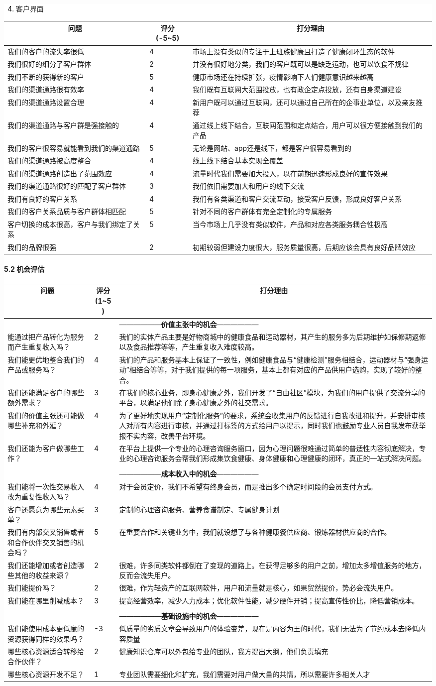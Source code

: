 4.	客户界面

| 问题                                     | 评分(-5~5) | 打分理由                                                     |
| ---------------------------------------- | ---------- | ------------------------------------------------------------ |
| 我们的客户的流失率很低                   | 4          | 市场上没有类似的专注于上班族健康且打造了健康闭环生态的软件   |
| 我们很好的细分了客户群体                 | 2          | 并没有很好地分类，我们的客户既可以是缺乏运动，也可以饮食不规律 |
| 我们不断的获得新的客户                   | 5          | 健康市场还在持续扩张，疫情影响下人们健康意识越来越高         |
| 我们的渠道通路很有效率                   | 4          | 我们既有互联网大范围投放，也有政企定点投放，还有自身渠道建设 |
| 我们的渠道通路设置合理                   | 4          | 新用户既可以通过互联网，还可以通过自己所在的企事业单位，以及亲友推荐 |
| 我们的渠道通路与客户群是强接触的         | 4          | 通过线上线下结合，互联网范围和定点结合，用户可以很方便接触到我们的产品 |
| 我们的客户很容易就能看到我们的渠道通路   | 5          | 无论是网站、app还是线下，都是客户很容易看到的                |
| 我们的渠道通路被高度整合                 | 4          | 线上线下结合基本实现全覆盖                                   |
| 我们的渠道通路创造出了范围效应           | 4          | 流量时代我们需要加大投入，以在前期迅速形成良好的宣传效果     |
| 我们的渠道通路很好的匹配了客户群体       | 3          | 我们依旧需要加大和用户的线下交流                             |
| 我们有良好的客户关系                     | 4          | 我们有各类渠道和客户交流互动，接受客户反馈，形成良好客户关系 |
| 我们的客户关系品质与客户群体相匹配       | 5          | 针对不同的客户群体有完全定制化的专属服务                     |
| 客户切换的成本很高，客户与我们绑定了关系 | 5          | 当今市场上几乎没有类似软件，产品和对应各类服务耦合性极高     |
| 我们的品牌很强                           | 2          | 初期较弱但建设力度很大，服务质量很高，后期应该会具有良好品牌效应 |

#### 5.2 机会评估

| 问题                                                     | 评分(1~5) | 打分理由                                                     |
| -------------------------------------------------------- | --------- | ------------------------------------------------------------ |
|                                                          |           | ——————**价值主张中的机会**——————                             |
| 能通过把产品转化为服务而产生重复收入吗？                 | 2         | 我们的实体产品主要是好物商城中的健康食品和运动器材，其产生的服务多为后期维护如保修期返修以及食品推荐等等，产生重复收入难度较高。 |
| 我们能更优地整合我们的产品或服务吗？                     | 4         | 我们的产品和服务基本上保证了一致性，例如健康食品与“健康检测”服务相结合，运动器材与“强身运动”相结合等等，对于我们提供的每一项服务，基本上都有对应的产品供用户选购，实现了较好的整合。 |
| 我们还能满足客户的哪些额外需求？                         | 3         | 在我们的核心业务，即身心健康之外，我们开发了“自由社区”模块，为我们的用户提供了交流分享的平台，以满足他们除了身心健康之外的社交需求。 |
| 我们的价值主张还可能做哪些补充和外延？                   | 4         | 为了更好地实现用户“定制化服务”的要求，系统会收集用户的反馈进行自我改进和提升，并安排审核人对所有内容进行审核，并通过打标签的方式给用户以提示，同时我们也鼓励专业人员自我发布获举报不实内容，改善平台环境。 |
| 我们还能为客户做哪些工作？                               | 4         | 在平台上提供一个专业的心理咨询服务窗口，因为心理问题很难通过简单的普适性内容彻底解决，专业的心理咨询服务会帮我们形成集饮食健康、身体健康和心理健康的闭环，真正的一站式解决问题。 |
|                                                          |           |                                                              |
|                                                          |           | ——————**成本收入中的机会**——————                             |
| 我们能将一次性交易收入改为重复性收入吗？                 | 4         | 对于会员定价，我们不希望有终身会员，而是推出多个确定时间段的会员支付方式。 |
| 客户还愿意为哪些元素买单？                               | 3         | 定制的心理咨询服务、营养食谱制定、专属健身计划               |
| 我们有内部交叉销售或者和合作伙伴交叉销售的机会吗？       | 5         | 在重要合作和关键业务中，我们就设想了与各种健康餐供应商、锻炼器材供应商的合作。 |
| 我们还能增加或者创造哪些其他的收益来源？                 | 2         | 很难，许多同类软件都倒在了变现的道路上。在获得足够多的用户之前，增加太多增值服务的地方，反而会流失用户。 |
| 我们能提价吗？                                           | 2         | 很难，作为轻资产的互联网软件，用户和流量就是核心，如果贸然提价，势必会流失用户。 |
| 我们能在哪里削减成本？                                   | 3         | 提高经营效率，减少人力成本；优化软件性能，减少硬件开销；提高宣传性价比，降低营销成本。 |
|                                                          |           |                                                              |
|                                                          |           | ——————**基础设施中的机会**——————                             |
| 我们能使用成本更低廉的资源获得同样的效果吗？             | -3        | 低质量的劣质文章会导致用户的体验变差，现在是内容为王的时代，我们无法为了节约成本去降低内容质量 |
| 哪些核心资源适合转移给合作伙伴？                         | 2         | 健康知识仓库可以外包给专业的团队，我方提出大纲，他们负责填充 |
| 哪些核心资源开发不足？                                   | 1         | 专业团队需要细化和扩充，我们需要对用户做大量的共情，所以需要许多相关人才 |